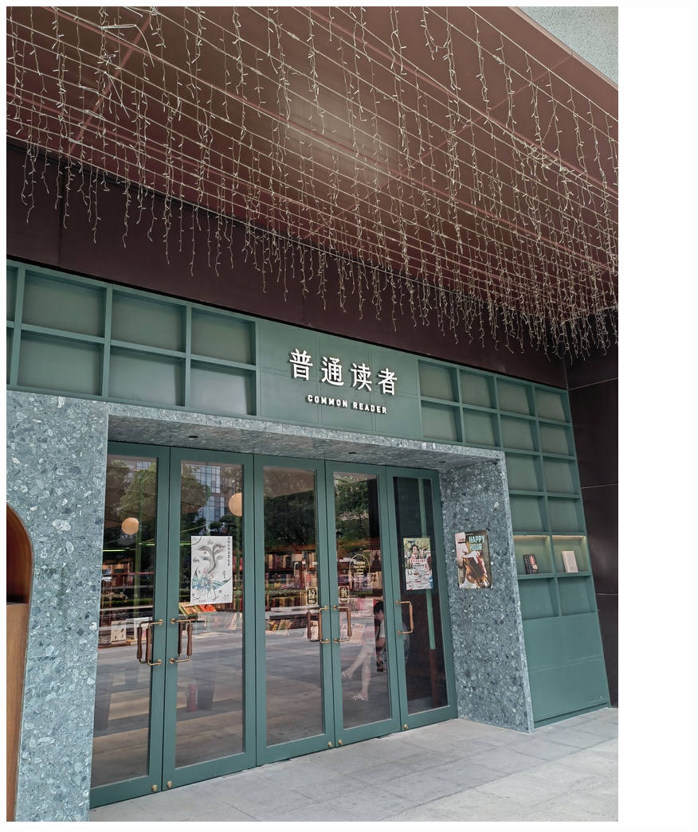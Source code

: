 ![[Bookstore “Common Reader” 普通读者 in Hangzhou, 2020.](../assets/images/CommonReader.jpeg)](../assets/images/CommonReader.jpeg)
